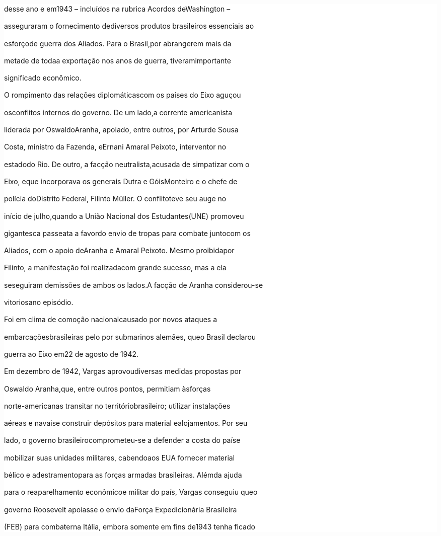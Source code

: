 desse ano e em1943 – incluídos na rubrica Acordos deWashington –

asseguraram o fornecimento dediversos produtos brasileiros essenciais ao

esforçode guerra dos Aliados. Para o Brasil,por abrangerem mais da

metade de todaa exportação nos anos de guerra, tiveramimportante

significado econômico.



O rompimento das relações diplomáticascom os países do Eixo aguçou

osconflitos internos do governo. De um lado,a corrente americanista

liderada por OswaldoAranha, apoiado, entre outros, por Arturde Sousa

Costa, ministro da Fazenda, eErnani Amaral Peixoto, interventor no

estadodo Rio. De outro, a facção neutralista,acusada de simpatizar com o

Eixo, eque incorporava os generais Dutra e GóisMonteiro e o chefe de

polícia doDistrito Federal, Filinto Müller. O conflitoteve seu auge no

início de julho,quando a União Nacional dos Estudantes(UNE) promoveu

gigantesca passeata a favordo envio de tropas para combate juntocom os

Aliados, com o apoio deAranha e Amaral Peixoto. Mesmo proibidapor

Filinto, a manifestação foi realizadacom grande sucesso, mas a ela

seseguiram demissões de ambos os lados.A facção de Aranha considerou-se

vitoriosano episódio.



Foi em clima de comoção nacionalcausado por novos ataques a

embarcaçõesbrasileiras pelo por submarinos alemães, queo Brasil declarou

guerra ao Eixo em22 de agosto de 1942.



Em dezembro de 1942, Vargas aprovoudiversas medidas propostas por

Oswaldo Aranha,que, entre outros pontos, permitiam àsforças

norte-americanas transitar no territóriobrasileiro; utilizar instalações

aéreas e navaise construir depósitos para material ealojamentos. Por seu

lado, o governo brasileirocomprometeu-se a defender a costa do paíse

mobilizar suas unidades militares, cabendoaos EUA fornecer material

bélico e adestramentopara as forças armadas brasileiras. Alémda ajuda

para o reaparelhamento econômicoe militar do país, Vargas conseguiu queo

governo Roosevelt apoiasse o envio daForça Expedicionária Brasileira

(FEB) para combaterna Itália, embora somente em fins de1943 tenha ficado
